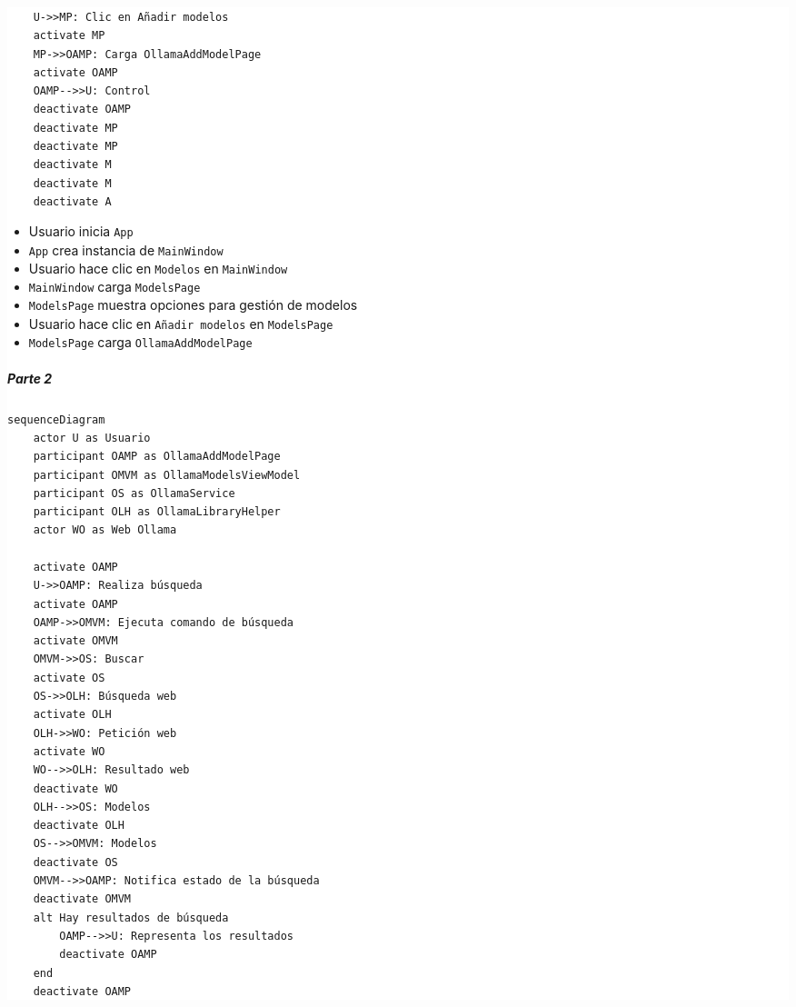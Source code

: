 ```mermaid
    U->>MP: Clic en Añadir modelos
    activate MP
    MP->>OAMP: Carga OllamaAddModelPage
    activate OAMP
    OAMP-->>U: Control
    deactivate OAMP
    deactivate MP
    deactivate MP
    deactivate M
    deactivate M
    deactivate A
```

- Usuario inicia `App`
- `App` crea instancia de `MainWindow`
- Usuario hace clic en `Modelos` en `MainWindow`
- `MainWindow` carga `ModelsPage`
- `ModelsPage` muestra opciones para gestión de modelos
- Usuario hace clic en `Añadir modelos` en `ModelsPage`
- `ModelsPage` carga `OllamaAddModelPage`

##### Parte 2

```mermaid
sequenceDiagram
    actor U as Usuario
    participant OAMP as OllamaAddModelPage
    participant OMVM as OllamaModelsViewModel
    participant OS as OllamaService
    participant OLH as OllamaLibraryHelper
    actor WO as Web Ollama

    activate OAMP
    U->>OAMP: Realiza búsqueda
    activate OAMP
    OAMP->>OMVM: Ejecuta comando de búsqueda
    activate OMVM
    OMVM->>OS: Buscar
    activate OS
    OS->>OLH: Búsqueda web
    activate OLH
    OLH->>WO: Petición web
    activate WO
    WO-->>OLH: Resultado web
    deactivate WO
    OLH-->>OS: Modelos
    deactivate OLH
    OS-->>OMVM: Modelos
    deactivate OS
    OMVM-->>OAMP: Notifica estado de la búsqueda
    deactivate OMVM
    alt Hay resultados de búsqueda
        OAMP-->>U: Representa los resultados
        deactivate OAMP
    end
    deactivate OAMP
```
